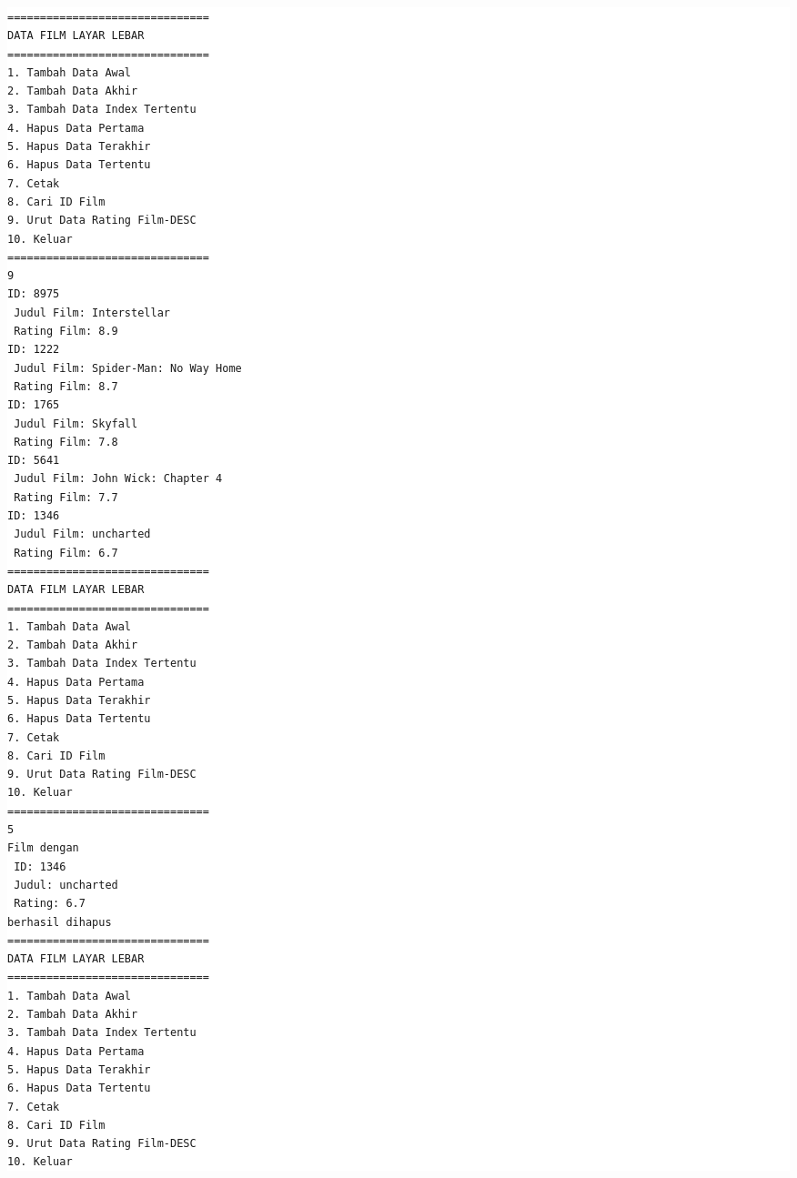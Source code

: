 ```
===============================
DATA FILM LAYAR LEBAR
===============================
1. Tambah Data Awal
2. Tambah Data Akhir
3. Tambah Data Index Tertentu
4. Hapus Data Pertama
5. Hapus Data Terakhir
6. Hapus Data Tertentu
7. Cetak
8. Cari ID Film
9. Urut Data Rating Film-DESC
10. Keluar
===============================
9
ID: 8975
 Judul Film: Interstellar
 Rating Film: 8.9
ID: 1222
 Judul Film: Spider-Man: No Way Home
 Rating Film: 8.7
ID: 1765
 Judul Film: Skyfall
 Rating Film: 7.8
ID: 5641
 Judul Film: John Wick: Chapter 4
 Rating Film: 7.7
ID: 1346
 Judul Film: uncharted
 Rating Film: 6.7
===============================
DATA FILM LAYAR LEBAR
===============================
1. Tambah Data Awal
2. Tambah Data Akhir
3. Tambah Data Index Tertentu
4. Hapus Data Pertama
5. Hapus Data Terakhir
6. Hapus Data Tertentu
7. Cetak
8. Cari ID Film
9. Urut Data Rating Film-DESC
10. Keluar
===============================
5
Film dengan
 ID: 1346
 Judul: uncharted
 Rating: 6.7
berhasil dihapus
===============================
DATA FILM LAYAR LEBAR
===============================
1. Tambah Data Awal
2. Tambah Data Akhir
3. Tambah Data Index Tertentu
4. Hapus Data Pertama
5. Hapus Data Terakhir
6. Hapus Data Tertentu
7. Cetak
8. Cari ID Film
9. Urut Data Rating Film-DESC
10. Keluar
```